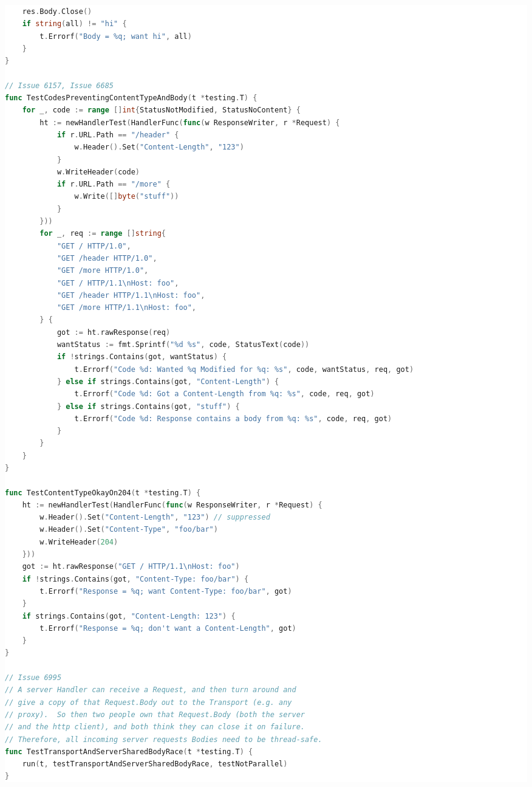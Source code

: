 ```go
	res.Body.Close()
	if string(all) != "hi" {
		t.Errorf("Body = %q; want hi", all)
	}
}

// Issue 6157, Issue 6685
func TestCodesPreventingContentTypeAndBody(t *testing.T) {
	for _, code := range []int{StatusNotModified, StatusNoContent} {
		ht := newHandlerTest(HandlerFunc(func(w ResponseWriter, r *Request) {
			if r.URL.Path == "/header" {
				w.Header().Set("Content-Length", "123")
			}
			w.WriteHeader(code)
			if r.URL.Path == "/more" {
				w.Write([]byte("stuff"))
			}
		}))
		for _, req := range []string{
			"GET / HTTP/1.0",
			"GET /header HTTP/1.0",
			"GET /more HTTP/1.0",
			"GET / HTTP/1.1\nHost: foo",
			"GET /header HTTP/1.1\nHost: foo",
			"GET /more HTTP/1.1\nHost: foo",
		} {
			got := ht.rawResponse(req)
			wantStatus := fmt.Sprintf("%d %s", code, StatusText(code))
			if !strings.Contains(got, wantStatus) {
				t.Errorf("Code %d: Wanted %q Modified for %q: %s", code, wantStatus, req, got)
			} else if strings.Contains(got, "Content-Length") {
				t.Errorf("Code %d: Got a Content-Length from %q: %s", code, req, got)
			} else if strings.Contains(got, "stuff") {
				t.Errorf("Code %d: Response contains a body from %q: %s", code, req, got)
			}
		}
	}
}

func TestContentTypeOkayOn204(t *testing.T) {
	ht := newHandlerTest(HandlerFunc(func(w ResponseWriter, r *Request) {
		w.Header().Set("Content-Length", "123") // suppressed
		w.Header().Set("Content-Type", "foo/bar")
		w.WriteHeader(204)
	}))
	got := ht.rawResponse("GET / HTTP/1.1\nHost: foo")
	if !strings.Contains(got, "Content-Type: foo/bar") {
		t.Errorf("Response = %q; want Content-Type: foo/bar", got)
	}
	if strings.Contains(got, "Content-Length: 123") {
		t.Errorf("Response = %q; don't want a Content-Length", got)
	}
}

// Issue 6995
// A server Handler can receive a Request, and then turn around and
// give a copy of that Request.Body out to the Transport (e.g. any
// proxy).  So then two people own that Request.Body (both the server
// and the http client), and both think they can close it on failure.
// Therefore, all incoming server requests Bodies need to be thread-safe.
func TestTransportAndServerSharedBodyRace(t *testing.T) {
	run(t, testTransportAndServerSharedBodyRace, testNotParallel)
}
```